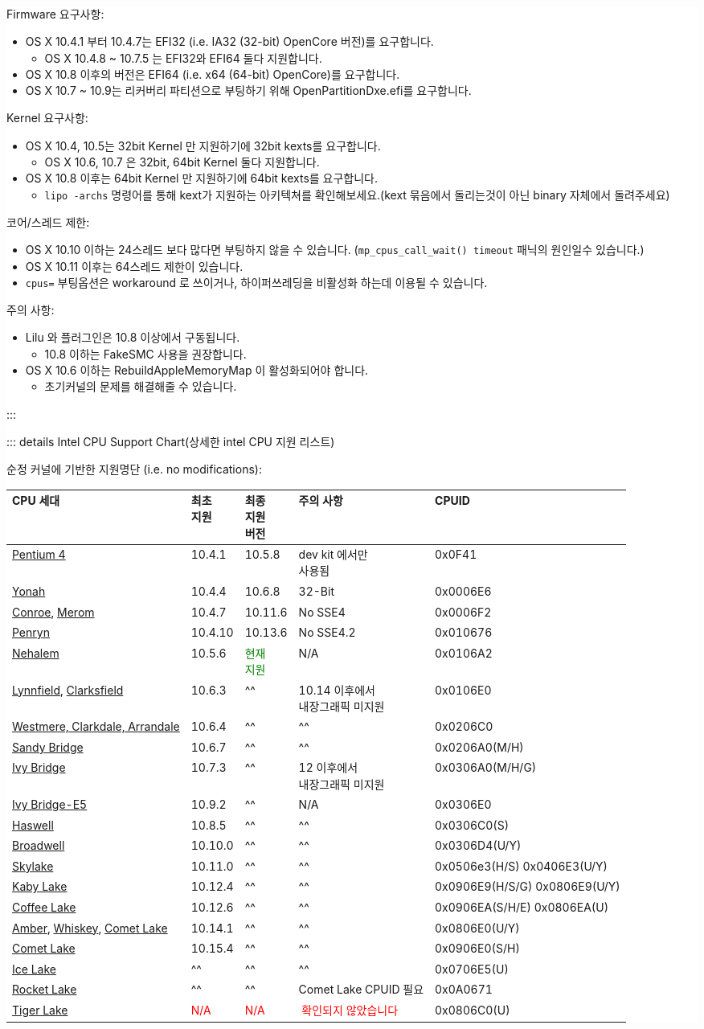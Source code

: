 Firmware 요구사항:

* OS X 10.4.1 부터 10.4.7는 EFI32 (i.e. IA32 (32-bit) OpenCore 버전)를 요구합니다.
  * OS X 10.4.8 ~ 10.7.5 는  EFI32와 EFI64 둘다 지원합니다.
* OS X 10.8 이후의 버전은 EFI64 (i.e. x64 (64-bit) OpenCore)를 요구합니다.
* OS X 10.7 ~ 10.9는 리커버리 파티션으로 부팅하기 위해 OpenPartitionDxe.efi를 요구합니다. 

Kernel 요구사항:

* OS X 10.4, 10.5는 32bit Kernel 만 지원하기에 32bit kexts를 요구합니다. 
  * OS X 10.6, 10.7 은 32bit, 64bit Kernel 둘다 지원합니다.
* OS X 10.8 이후는 64bit Kernel 만 지원하기에 64bit kexts를 요구합니다.
  * `lipo -archs` 명령어를 통해 kext가 지원하는 아키텍쳐를 확인해보세요.(kext 묶음에서 돌리는것이 아닌 binary 자체에서 돌려주세요)

코어/스레드 제한:

* OS X 10.10 이하는 24스레드 보다 많다면 부팅하지 않을 수 있습니다. (`mp_cpus_call_wait() timeout` 패닉의 원인일수 있습니다.)
* OS X 10.11 이후는 64스레드 제한이 있습니다.
* `cpus=` 부팅옵션은 workaround 로 쓰이거나, 하이퍼쓰레딩을 비활성화 하는데 이용될 수 있습니다.

주의 사항:

* Lilu 와 플러그인은 10.8 이상에서 구동됩니다.
  * 10.8 이하는 FakeSMC 사용을 권장합니다.
* OS X 10.6 이하는 RebuildAppleMemoryMap 이 활성화되어야 합니다.
  * 초기커널의 문제를 해결해줄 수 있습니다.

:::

::: details Intel CPU Support Chart(상세한 intel CPU 지원 리스트)

순정 커널에 기반한 지원명단 (i.e. no modifications):

| CPU 세대 | 최초 <br />지원 | 최종<br />지원<br />버전<br />                    | 주의 사항 | CPUID |
| :--- | :--- | :--- | :--- | :--- |
| [Pentium 4](https://en.wikipedia.org/wiki/Pentium_4) | 10.4.1 | 10.5.8 | dev kit 에서만 <br />사용됨               | 0x0F41 |
| [Yonah](https://en.wikipedia.org/wiki/Yonah_(microprocessor)) | 10.4.4 | 10.6.8 | 32-Bit | 0x0006E6 |
| [Conroe](https://en.wikipedia.org/wiki/Conroe_(microprocessor)), [Merom](https://en.wikipedia.org/wiki/Merom_(microprocessor)) | 10.4.7 | 10.11.6 | No SSE4 | 0x0006F2 |
| [Penryn](https://en.wikipedia.org/wiki/Penryn_(microarchitecture)) | 10.4.10 | 10.13.6 | No SSE4.2 | 0x010676 |
| [Nehalem](https://en.wikipedia.org/wiki/Nehalem_(microarchitecture)) | 10.5.6 | <span style="color:green">현재 <br />지원 </span> | N/A | 0x0106A2 |
| [Lynnfield](https://en.wikipedia.org/wiki/Lynnfield_(microprocessor)), [Clarksfield](https://en.wikipedia.org/wiki/Clarksfield_(microprocessor)) | 10.6.3 | ^^ | 10.14 이후에서 <br />내장그래픽 미지원 | 0x0106E0 |
| [Westmere, Clarkdale, Arrandale](https://en.wikipedia.org/wiki/Westmere_(microarchitecture)) | 10.6.4 | ^^ | ^^ | 0x0206C0 |
| [Sandy Bridge](https://en.wikipedia.org/wiki/Sandy_Bridge) | 10.6.7 | ^^ | ^^ | 0x0206A0(M/H) |
| [Ivy Bridge](https://en.wikipedia.org/wiki/Ivy_Bridge_(microarchitecture)) | 10.7.3 | ^^ | 12 이후에서 <br />내장그래픽 미지원       | 0x0306A0(M/H/G) |
| [Ivy Bridge-E5](https://en.wikipedia.org/wiki/Ivy_Bridge_(microarchitecture)) | 10.9.2 | ^^ | N/A | 0x0306E0 |
| [Haswell](https://en.wikipedia.org/wiki/Haswell_(microarchitecture)) | 10.8.5 | ^^ | ^^ | 0x0306C0(S) |
| [Broadwell](https://en.wikipedia.org/wiki/Broadwell_(microarchitecture)) | 10.10.0 | ^^ | ^^ | 0x0306D4(U/Y) |
| [Skylake](https://en.wikipedia.org/wiki/Skylake_(microarchitecture)) | 10.11.0 | ^^ | ^^ | 0x0506e3(H/S) 0x0406E3(U/Y) |
| [Kaby Lake](https://en.wikipedia.org/wiki/Kaby_Lake) | 10.12.4 | ^^ | ^^ | 0x0906E9(H/S/G) 0x0806E9(U/Y) |
| [Coffee Lake](https://en.wikipedia.org/wiki/Coffee_Lake) | 10.12.6 | ^^ | ^^ | 0x0906EA(S/H/E) 0x0806EA(U)|
| [Amber](https://en.wikipedia.org/wiki/Kaby_Lake#List_of_8th_generation_Amber_Lake_Y_processors), [Whiskey](https://en.wikipedia.org/wiki/Whiskey_Lake_(microarchitecture)), [Comet Lake](https://en.wikipedia.org/wiki/Comet_Lake_(microprocessor)) | 10.14.1 | ^^ | ^^ | 0x0806E0(U/Y) |
| [Comet Lake](https://en.wikipedia.org/wiki/Comet_Lake_(microprocessor)) | 10.15.4 | ^^ | ^^ | 0x0906E0(S/H)|
| [Ice Lake](https://en.wikipedia.org/wiki/Ice_Lake_(microprocessor)) | ^^ | ^^ | ^^ | 0x0706E5(U) |
| [Rocket Lake](https://en.wikipedia.org/wiki/Rocket_Lake) | ^^ | ^^ | Comet Lake CPUID 필요 | 0x0A0671 |
| [Tiger Lake](https://en.wikipedia.org/wiki/Tiger_Lake_(microprocessor)) | <span style="color:red"> N/A </span> | <span style="color:red"> N/A </span> | <span style="color:red"> 확인되지 않았습니다 </span> | 0x0806C0(U) |